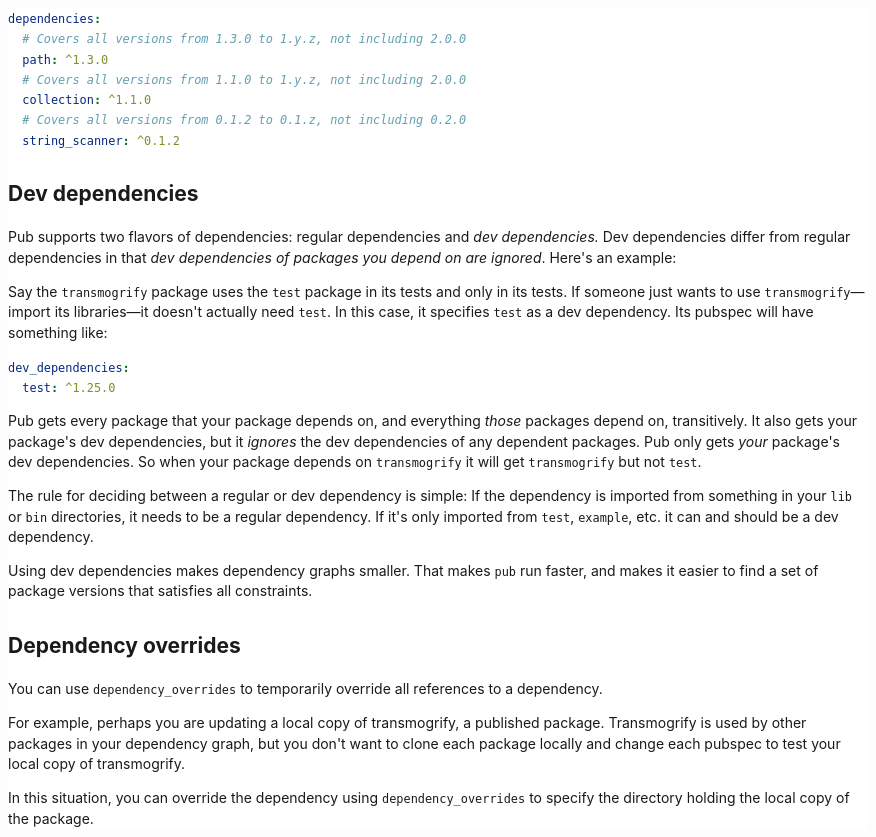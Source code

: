 ```yaml
dependencies:
  # Covers all versions from 1.3.0 to 1.y.z, not including 2.0.0
  path: ^1.3.0
  # Covers all versions from 1.1.0 to 1.y.z, not including 2.0.0
  collection: ^1.1.0
  # Covers all versions from 0.1.2 to 0.1.z, not including 0.2.0
  string_scanner: ^0.1.2
```

## Dev dependencies

Pub supports two flavors of dependencies: regular dependencies and _dev
dependencies._ Dev dependencies differ from regular dependencies in that _dev
dependencies of packages you depend on are ignored_. Here's an example:

Say the `transmogrify` package uses the `test` package in its tests and only
in its tests. If someone just wants to use `transmogrify`—import its
libraries—it doesn't actually need `test`. In this case, it specifies
`test` as a dev dependency. Its pubspec will have something like:

```yaml
dev_dependencies:
  test: ^1.25.0
```

Pub gets every package that your package depends on, and everything _those_
packages depend on, transitively. It also gets your package's dev dependencies,
but it _ignores_ the dev dependencies of any dependent packages. Pub only gets
_your_ package's dev dependencies. So when your package depends on
`transmogrify` it will get `transmogrify` but not `test`.

The rule for deciding between a regular or dev dependency is simple: If
the dependency is imported from something in your `lib` or `bin` directories,
it needs to be a regular dependency. If it's only imported from `test`,
`example`, etc. it can and should be a dev dependency.

Using dev dependencies makes dependency graphs smaller. That makes `pub` run
faster, and makes it easier to find a set of package versions that satisfies all
constraints.

## Dependency overrides

You can use `dependency_overrides` to temporarily override all references
to a dependency.

For example, perhaps you are updating a local copy of transmogrify, a
published package. Transmogrify is used by other packages in your
dependency graph, but you don't want to clone each package locally
and change each pubspec to test your local copy of transmogrify.

In this situation, you can override the dependency using
`dependency_overrides` to specify the directory holding the local
copy of the package.

